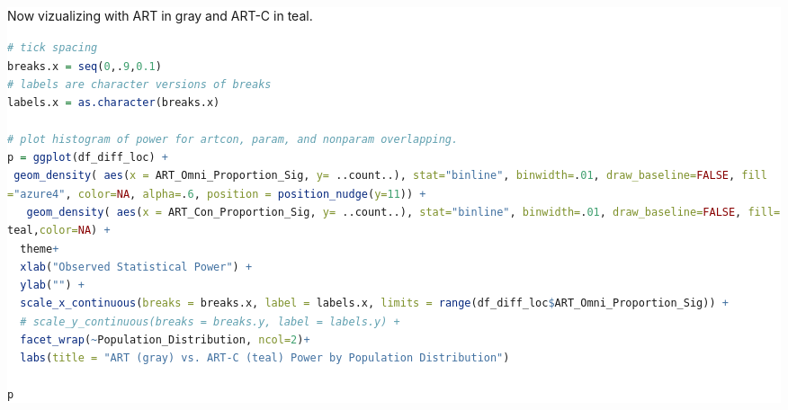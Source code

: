 Now vizualizing with ART in gray and ART-C in teal.

``` r
# tick spacing
breaks.x = seq(0,.9,0.1)
# labels are character versions of breaks
labels.x = as.character(breaks.x)

# plot histogram of power for artcon, param, and nonparam overlapping.
p = ggplot(df_diff_loc) +
 geom_density( aes(x = ART_Omni_Proportion_Sig, y= ..count..), stat="binline", binwidth=.01, draw_baseline=FALSE, fill="azure4", color=NA, alpha=.6, position = position_nudge(y=11)) +
   geom_density( aes(x = ART_Con_Proportion_Sig, y= ..count..), stat="binline", binwidth=.01, draw_baseline=FALSE, fill=teal,color=NA) +
  theme+
  xlab("Observed Statistical Power") +
  ylab("") +
  scale_x_continuous(breaks = breaks.x, label = labels.x, limits = range(df_diff_loc$ART_Omni_Proportion_Sig)) +
  # scale_y_continuous(breaks = breaks.y, label = labels.y) +
  facet_wrap(~Population_Distribution, ncol=2)+
  labs(title = "ART (gray) vs. ART-C (teal) Power by Population Distribution")

p
```
